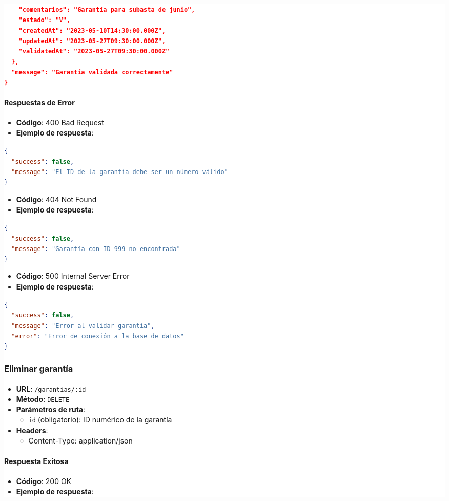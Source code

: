 ```json
    "comentarios": "Garantía para subasta de junio",
    "estado": "V",
    "createdAt": "2023-05-10T14:30:00.000Z",
    "updatedAt": "2023-05-27T09:30:00.000Z",
    "validatedAt": "2023-05-27T09:30:00.000Z"
  },
  "message": "Garantía validada correctamente"
}
```

#### Respuestas de Error

- **Código**: 400 Bad Request
- **Ejemplo de respuesta**:

```json
{
  "success": false,
  "message": "El ID de la garantía debe ser un número válido"
}
```

- **Código**: 404 Not Found
- **Ejemplo de respuesta**:

```json
{
  "success": false,
  "message": "Garantía con ID 999 no encontrada"
}
```

- **Código**: 500 Internal Server Error
- **Ejemplo de respuesta**:

```json
{
  "success": false,
  "message": "Error al validar garantía",
  "error": "Error de conexión a la base de datos"
}
```

### Eliminar garantía

- **URL**: `/garantias/:id`
- **Método**: `DELETE`
- **Parámetros de ruta**:
  - `id` (obligatorio): ID numérico de la garantía
- **Headers**:
  - Content-Type: application/json

#### Respuesta Exitosa

- **Código**: 200 OK
- **Ejemplo de respuesta**:
